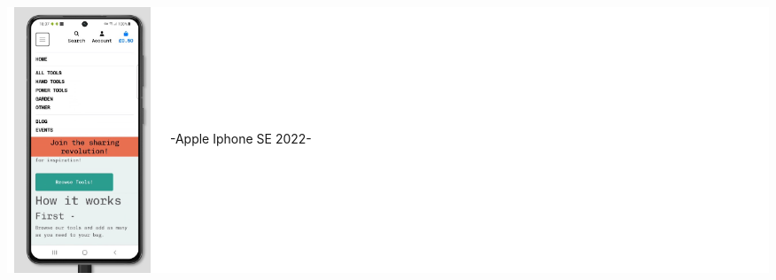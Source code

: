 <img align="center" style="margin-right: 10px;" width="170px" height="300px" src = "readme_media/testing/sharebear-readme-testing-samsung-s21ultra.png">  
-Apple Iphone SE 2022-   